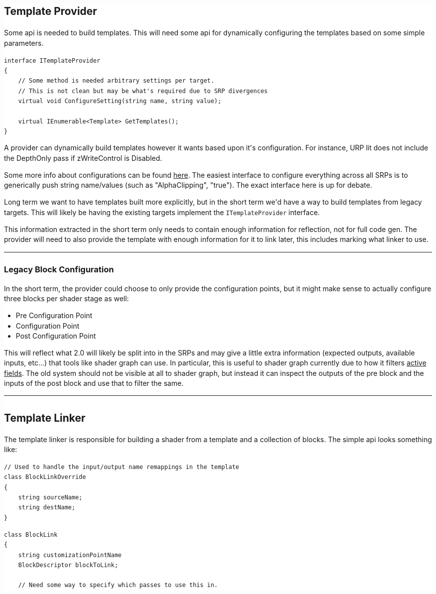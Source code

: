 ## Template Provider

Some api is needed to build templates. This will need some api for dynamically configuring the templates based on some simple parameters.

```
interface ITemplateProvider
{
    // Some method is needed arbitrary settings per target.
    // This is not clean but may be what's required due to SRP divergences
    virtual void ConfigureSetting(string name, string value);

    virtual IEnumerable<Template> GetTemplates();
}
```

A provider can dynamically build templates however it wants based upon it's configuration. For instance, URP lit does not include the DepthOnly pass if zWriteControl is Disabled.

Some more info about configurations can be found [here](TemplateProvider.md). The easiest interface to configure everything across all SRPs is to generically push string name/values (such as "AlphaClipping", "true"). The exact interface here is up for debate.

Long term we want to have templates built more explicitly, but in the short term we'd have a way to build templates from legacy targets. This will likely be having the existing targets implement the `ITemplateProvider` interface.

This information extracted in the short term only needs to contain enough information for reflection, not for full code gen. The provider will need to also provide the template with enough information for it to link later, this includes marking what linker to use.

--- 
### Legacy Block Configuration
In the short term, the provider could choose to only provide the configuration points, but it might make sense to actually configure three blocks per shader stage as well:
- Pre Configuration Point
- Configuration Point
- Post Configuration Point

This will reflect what 2.0 will likely be split into in the SRPs and may give a little extra information (expected outputs, available inputs, etc...) that tools like shader graph can use. In particular, this is useful to shader graph currently due to how it filters [active fields](##active-fields). The old system should not be visible at all to shader graph, but instead it can inspect the outputs of the pre block and the inputs of the post block and use that to filter the same.

---
## Template Linker

The template linker is responsible for building a shader from a template and a collection of blocks. The simple api looks something like:
```
// Used to handle the input/output name remappings in the template
class BlockLinkOverride
{
    string sourceName;
    string destName;
}
```
```
class BlockLink
{
    string customizationPointName
    BlockDescriptor blockToLink;

    // Need some way to specify which passes to use this in.
```